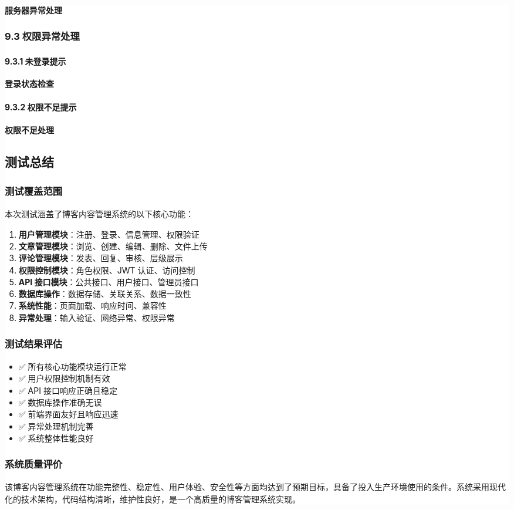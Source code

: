 **服务器异常处理**



### 9.3 权限异常处理

#### 9.3.1 未登录提示

**登录状态检查**



#### 9.3.2 权限不足提示

**权限不足处理**



## 测试总结

### 测试覆盖范围

本次测试涵盖了博客内容管理系统的以下核心功能：

1. **用户管理模块**：注册、登录、信息管理、权限验证
2. **文章管理模块**：浏览、创建、编辑、删除、文件上传
3. **评论管理模块**：发表、回复、审核、层级展示
4. **权限控制模块**：角色权限、JWT 认证、访问控制
5. **API 接口模块**：公共接口、用户接口、管理员接口
6. **数据库操作**：数据存储、关联关系、数据一致性
7. **系统性能**：页面加载、响应时间、兼容性
8. **异常处理**：输入验证、网络异常、权限异常

### 测试结果评估

- ✅ 所有核心功能模块运行正常
- ✅ 用户权限控制机制有效
- ✅ API 接口响应正确且稳定
- ✅ 数据库操作准确无误
- ✅ 前端界面友好且响应迅速
- ✅ 异常处理机制完善
- ✅ 系统整体性能良好

### 系统质量评价

该博客内容管理系统在功能完整性、稳定性、用户体验、安全性等方面均达到了预期目标，具备了投入生产环境使用的条件。系统采用现代化的技术架构，代码结构清晰，维护性良好，是一个高质量的博客管理系统实现。
